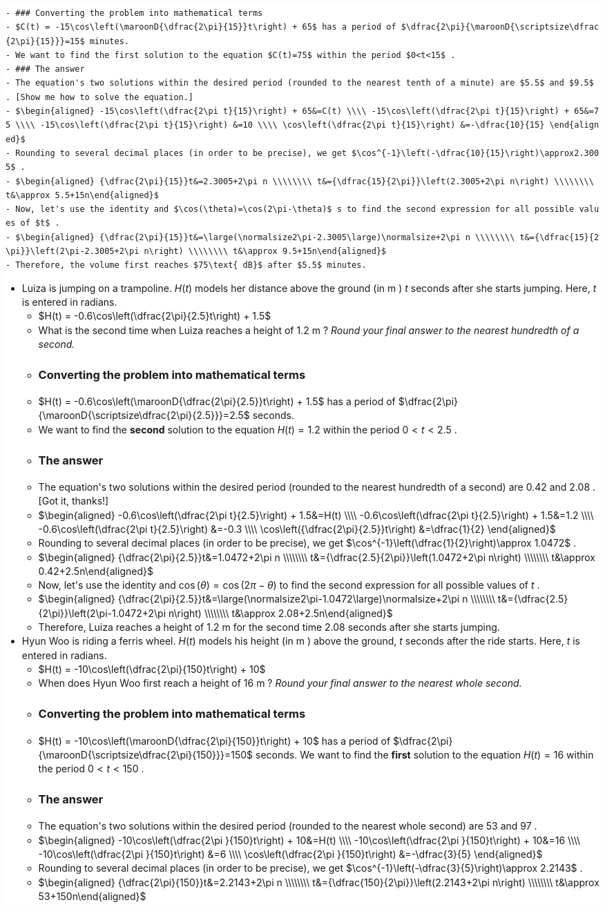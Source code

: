 	- ### Converting the problem into mathematical terms
	- $C(t) = -15\cos\left(\maroonD{\dfrac{2\pi}{15}}t\right) + 65$ has a period of $\dfrac{2\pi}{\maroonD{\scriptsize\dfrac{2\pi}{15}}}=15$ minutes.
	- We want to find the first solution to the equation $C(t)=75$ within the period $0<t<15$ .
	- ### The answer
	- The equation's two solutions within the desired period (rounded to the nearest tenth of a minute) are $5.5$ and $9.5$ . [Show me how to solve the equation.]
	- $\begin{aligned} -15\cos\left(\dfrac{2\pi t}{15}\right) + 65&=C(t) \\\\ -15\cos\left(\dfrac{2\pi t}{15}\right) + 65&=75 \\\\ -15\cos\left(\dfrac{2\pi t}{15}\right) &=10 \\\\ \cos\left(\dfrac{2\pi t}{15}\right) &=-\dfrac{10}{15} \end{aligned}$
	- Rounding to several decimal places (in order to be precise), we get $\cos^{-1}\left(-\dfrac{10}{15}\right)\approx2.3005$ .
	- $\begin{aligned} {\dfrac{2\pi}{15}}t&=2.3005+2\pi n \\\\\\\\ t&={\dfrac{15}{2\pi}}\left(2.3005+2\pi n\right) \\\\\\\\ t&\approx 5.5+15n\end{aligned}$
	- Now, let's use the identity and $\cos(\theta)=\cos(2\pi-\theta)$ s to find the second expression for all possible values of $t$ .
	- $\begin{aligned} {\dfrac{2\pi}{15}}t&=\large(\normalsize2\pi-2.3005\large)\normalsize+2\pi n \\\\\\\\ t&={\dfrac{15}{2\pi}}\left(2\pi-2.3005+2\pi n\right) \\\\\\\\ t&\approx 9.5+15n\end{aligned}$ ​
	- Therefore, the volume first reaches $75\text{ dB}$ after $5.5$ minutes.
- Luiza is jumping on a trampoline. $H(t)$ models her distance above the ground (in $\text{m}$ ) $t$ seconds after she starts jumping. Here, $t$ is entered in radians.
	- $H(t) = -0.6\cos\left(\dfrac{2\pi}{2.5}t\right) + 1.5$
	- What is the second time when Luiza reaches a height of $1.2\text{ m}$ ?
	  *Round your final answer to the nearest hundredth of a second.*
	- ### Converting the problem into mathematical terms
	- $H(t) = -0.6\cos\left(\maroonD{\dfrac{2\pi}{2.5}}t\right) + 1.5$ has a period of $\dfrac{2\pi}{\maroonD{\scriptsize\dfrac{2\pi}{2.5}}}=2.5$ seconds.
	- We want to find the **second** solution to the equation $H(t)=1.2$ within the period $0<t<2.5$ .
	- ### The answer
	- The equation's two solutions within the desired period (rounded to the nearest hundredth of a second) are $0.42$ and $2.08$ . [Got it, thanks!]
	- $\begin{aligned} -0.6\cos\left(\dfrac{2\pi t}{2.5}\right) + 1.5&=H(t) \\\\ -0.6\cos\left(\dfrac{2\pi t}{2.5}\right) + 1.5&=1.2 \\\\ -0.6\cos\left(\dfrac{2\pi t}{2.5}\right) &=-0.3 \\\\ \cos\left({\dfrac{2\pi}{2.5}}t\right) &=\dfrac{1}{2} \end{aligned}$
	- ​Rounding to several decimal places (in order to be precise), we get $\cos^{-1}\left(\dfrac{1}{2}\right)\approx 1.0472$ .
	- $\begin{aligned} {\dfrac{2\pi}{2.5}}t&=1.0472+2\pi n \\\\\\\\ t&={\dfrac{2.5}{2\pi}}\left(1.0472+2\pi n\right) \\\\\\\\ t&\approx 0.42+2.5n\end{aligned}$
	- Now, let's use the identity and $\cos(\theta)=\cos(2\pi-\theta)$ to find the second expression for all possible values of $t$ .
	- $\begin{aligned} {\dfrac{2\pi}{2.5}}t&=\large(\normalsize2\pi-1.0472\large)\normalsize+2\pi n \\\\\\\\ t&={\dfrac{2.5}{2\pi}}\left(2\pi-1.0472+2\pi n\right) \\\\\\\\ t&\approx 2.08+2.5n\end{aligned}$
	- Therefore, Luiza reaches a height of $1.2\text{ m}$ for the second time $2.08$ seconds after she starts jumping.
- Hyun Woo is riding a ferris wheel. $H(t)$ models his height (in $\text{m}$ ) above the ground, $t$ seconds after the ride starts. Here, $t$ is entered in radians.
	- $H(t) = -10\cos\left(\dfrac{2\pi}{150}t\right) + 10$
	- When does Hyun Woo first reach a height of $16\text{ m}$ ?
	  *Round your final answer to the nearest whole second.*
	- ### Converting the problem into mathematical terms
	- $H(t) = -10\cos\left(\maroonD{\dfrac{2\pi}{150}}t\right) + 10$ has a period of $\dfrac{2\pi}{\maroonD{\scriptsize\dfrac{2\pi}{150}}}=150$ seconds.
	  We want to find the **first** solution to the equation $H(t)=16$ within the period $0<t<150$ .
	- ### The answer
	- The equation's two solutions within the desired period (rounded to the nearest whole second) are $53$ and $97$ .
	- $\begin{aligned} -10\cos\left(\dfrac{2\pi }{150}t\right) + 10&=H(t) \\\\ -10\cos\left(\dfrac{2\pi }{150}t\right) + 10&=16 \\\\ -10\cos\left(\dfrac{2\pi }{150}t\right) &=6 \\\\ \cos\left(\dfrac{2\pi }{150}t\right) &=-\dfrac{3}{5} \end{aligned}$
	- Rounding to several decimal places (in order to be precise), we get $\cos^{-1}\left(-\dfrac{3}{5}\right)\approx 2.2143$ .
	- $\begin{aligned} {\dfrac{2\pi}{150}}t&=2.2143+2\pi n \\\\\\\\ t&={\dfrac{150}{2\pi}}\left(2.2143+2\pi n\right) \\\\\\\\ t&\approx 53+150n\end{aligned}$